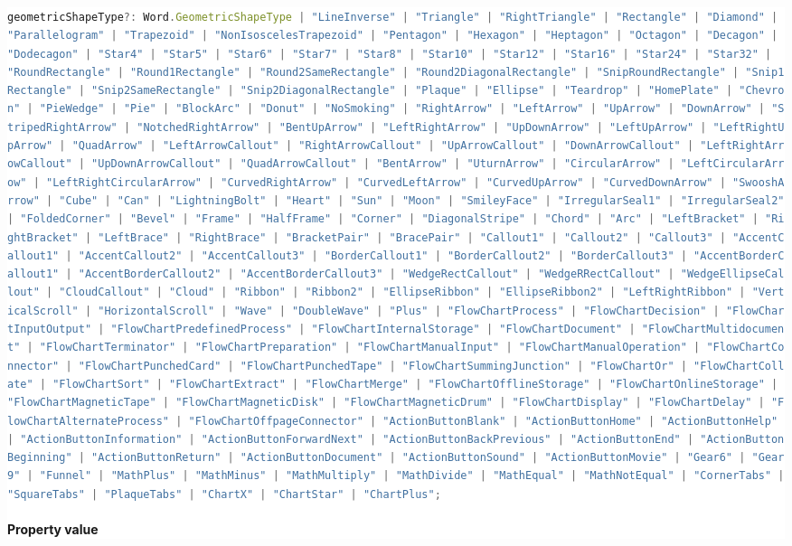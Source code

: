 ```typescript
geometricShapeType?: Word.GeometricShapeType | "LineInverse" | "Triangle" | "RightTriangle" | "Rectangle" | "Diamond" | "Parallelogram" | "Trapezoid" | "NonIsoscelesTrapezoid" | "Pentagon" | "Hexagon" | "Heptagon" | "Octagon" | "Decagon" | "Dodecagon" | "Star4" | "Star5" | "Star6" | "Star7" | "Star8" | "Star10" | "Star12" | "Star16" | "Star24" | "Star32" | "RoundRectangle" | "Round1Rectangle" | "Round2SameRectangle" | "Round2DiagonalRectangle" | "SnipRoundRectangle" | "Snip1Rectangle" | "Snip2SameRectangle" | "Snip2DiagonalRectangle" | "Plaque" | "Ellipse" | "Teardrop" | "HomePlate" | "Chevron" | "PieWedge" | "Pie" | "BlockArc" | "Donut" | "NoSmoking" | "RightArrow" | "LeftArrow" | "UpArrow" | "DownArrow" | "StripedRightArrow" | "NotchedRightArrow" | "BentUpArrow" | "LeftRightArrow" | "UpDownArrow" | "LeftUpArrow" | "LeftRightUpArrow" | "QuadArrow" | "LeftArrowCallout" | "RightArrowCallout" | "UpArrowCallout" | "DownArrowCallout" | "LeftRightArrowCallout" | "UpDownArrowCallout" | "QuadArrowCallout" | "BentArrow" | "UturnArrow" | "CircularArrow" | "LeftCircularArrow" | "LeftRightCircularArrow" | "CurvedRightArrow" | "CurvedLeftArrow" | "CurvedUpArrow" | "CurvedDownArrow" | "SwooshArrow" | "Cube" | "Can" | "LightningBolt" | "Heart" | "Sun" | "Moon" | "SmileyFace" | "IrregularSeal1" | "IrregularSeal2" | "FoldedCorner" | "Bevel" | "Frame" | "HalfFrame" | "Corner" | "DiagonalStripe" | "Chord" | "Arc" | "LeftBracket" | "RightBracket" | "LeftBrace" | "RightBrace" | "BracketPair" | "BracePair" | "Callout1" | "Callout2" | "Callout3" | "AccentCallout1" | "AccentCallout2" | "AccentCallout3" | "BorderCallout1" | "BorderCallout2" | "BorderCallout3" | "AccentBorderCallout1" | "AccentBorderCallout2" | "AccentBorderCallout3" | "WedgeRectCallout" | "WedgeRRectCallout" | "WedgeEllipseCallout" | "CloudCallout" | "Cloud" | "Ribbon" | "Ribbon2" | "EllipseRibbon" | "EllipseRibbon2" | "LeftRightRibbon" | "VerticalScroll" | "HorizontalScroll" | "Wave" | "DoubleWave" | "Plus" | "FlowChartProcess" | "FlowChartDecision" | "FlowChartInputOutput" | "FlowChartPredefinedProcess" | "FlowChartInternalStorage" | "FlowChartDocument" | "FlowChartMultidocument" | "FlowChartTerminator" | "FlowChartPreparation" | "FlowChartManualInput" | "FlowChartManualOperation" | "FlowChartConnector" | "FlowChartPunchedCard" | "FlowChartPunchedTape" | "FlowChartSummingJunction" | "FlowChartOr" | "FlowChartCollate" | "FlowChartSort" | "FlowChartExtract" | "FlowChartMerge" | "FlowChartOfflineStorage" | "FlowChartOnlineStorage" | "FlowChartMagneticTape" | "FlowChartMagneticDisk" | "FlowChartMagneticDrum" | "FlowChartDisplay" | "FlowChartDelay" | "FlowChartAlternateProcess" | "FlowChartOffpageConnector" | "ActionButtonBlank" | "ActionButtonHome" | "ActionButtonHelp" | "ActionButtonInformation" | "ActionButtonForwardNext" | "ActionButtonBackPrevious" | "ActionButtonEnd" | "ActionButtonBeginning" | "ActionButtonReturn" | "ActionButtonDocument" | "ActionButtonSound" | "ActionButtonMovie" | "Gear6" | "Gear9" | "Funnel" | "MathPlus" | "MathMinus" | "MathMultiply" | "MathDivide" | "MathEqual" | "MathNotEqual" | "CornerTabs" | "SquareTabs" | "PlaqueTabs" | "ChartX" | "ChartStar" | "ChartPlus";
```

#### Property value